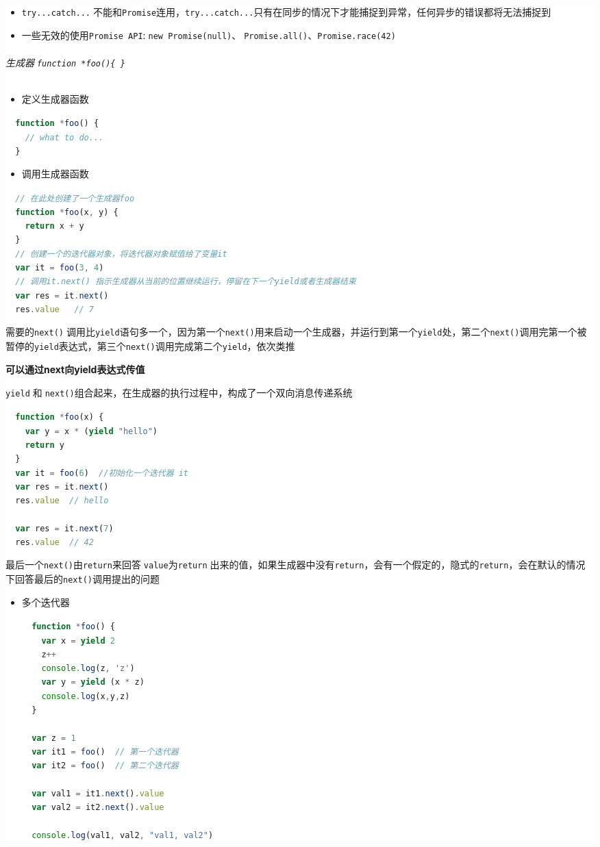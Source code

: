 * `try...catch...` 不能和`Promise`连用，`try...catch...`只有在同步的情况下才能捕捉到异常，任何异步的错误都将无法捕捉到

* 一些无效的使用`Promise API`: `new Promise(null)`、 `Promise.all()`、`Promise.race(42)`

###### 生成器 `function *foo(){ }`

* 定义生成器函数

~~~js
  function *foo() {
    // what to do...
  }
~~~

* 调用生成器函数

~~~js
  // 在此处创建了一个生成器foo
  function *foo(x, y) {
    return x + y
  }
  // 创建一个的迭代器对象，将迭代器对象赋值给了变量it
  var it = foo(3, 4)
  // 调用it.next() 指示生成器从当前的位置继续运行，停留在下一个yield或者生成器结束
  var res = it.next()
  res.value   // 7
~~~

  需要的`next()` 调用比`yield`语句多一个，因为第一个`next()`用来启动一个生成器，并运行到第一个`yield`处，第二个`next()`调用完第一个被暂停的`yield`表达式，第三个`next()`调用完成第二个`yield`，依次类推

  **可以通过next向yield表达式传值**

  `yield` 和 `next()`组合起来，在生成器的执行过程中，构成了一个双向消息传递系统

  ~~~js
    function *foo(x) {
      var y = x * (yield "hello")
      return y
    }
    var it = foo(6)  //初始化一个迭代器 it
    var res = it.next()
    res.value  // hello

    var res = it.next(7)
    res.value  // 42
  ~~~

  最后一个`next()`由`return`来回答 `value`为`return` 出来的值，如果生成器中没有`return`，会有一个假定的，隐式的`return`，会在默认的情况下回答最后的`next()`调用提出的问题

* 多个迭代器

  ~~~js
    function *foo() {
      var x = yield 2
      z++
      console.log(z, 'z')
      var y = yield (x * z)
      console.log(x,y,z)
    }

    var z = 1
    var it1 = foo()  // 第一个迭代器
    var it2 = foo()  // 第二个迭代器

    var val1 = it1.next().value
    var val2 = it2.next().value

    console.log(val1, val2, "val1, val2")

  ~~~